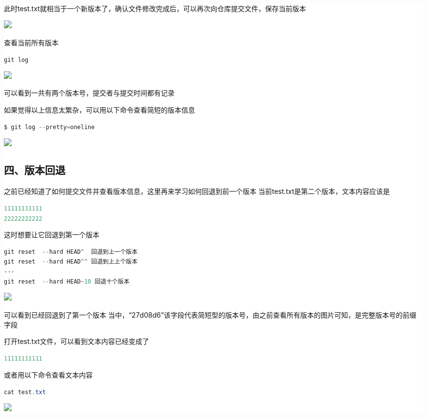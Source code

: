 此时test.txt就相当于一个新版本了，确认文件修改完成后，可以再次向仓库提交文件，保存当前版本

![](http://upload-images.jianshu.io/upload_images/2552605-092e49024a4bd226?imageMogr2/auto-orient/strip%7CimageView2/2/w/1240)

查看当前所有版本

```java
git log
```

![](http://upload-images.jianshu.io/upload_images/2552605-aa1411e73a990aa5?imageMogr2/auto-orient/strip%7CimageView2/2/w/1240)

可以看到一共有两个版本号，提交者与提交时间都有记录

如果觉得以上信息太繁杂，可以用以下命令查看简短的版本信息

```java
$ git log --pretty=oneline

```

![](http://upload-images.jianshu.io/upload_images/2552605-5b36dfc37b46505a?imageMogr2/auto-orient/strip%7CimageView2/2/w/1240)

## 四、版本回退

之前已经知道了如何提交文件并查看版本信息，这里再来学习如何回退到前一个版本
当前test.txt是第二个版本，文本内容应该是

```java
11111111111
22222222222
```

这时想要让它回退到第一个版本

```java
git reset  --hard HEAD^  回退到上一个版本
git reset  --hard HEAD^^ 回退到上上个版本
···
git reset  --hard HEAD~10 回退十个版本
```

![](http://upload-images.jianshu.io/upload_images/2552605-8d40656a463733b2?imageMogr2/auto-orient/strip%7CimageView2/2/w/1240)

可以看到已经回退到了第一个版本
当中，“27d08d6”该字段代表简短型的版本号，由之前查看所有版本的图片可知，是完整版本号的前缀字段

打开test.txt文件，可以看到文本内容已经变成了

```javascript
11111111111
```
或者用以下命令查看文本内容

```java
cat test.txt
```
![](http://upload-images.jianshu.io/upload_images/2552605-c84237fb07cf722e?imageMogr2/auto-orient/strip%7CimageView2/2/w/1240)
